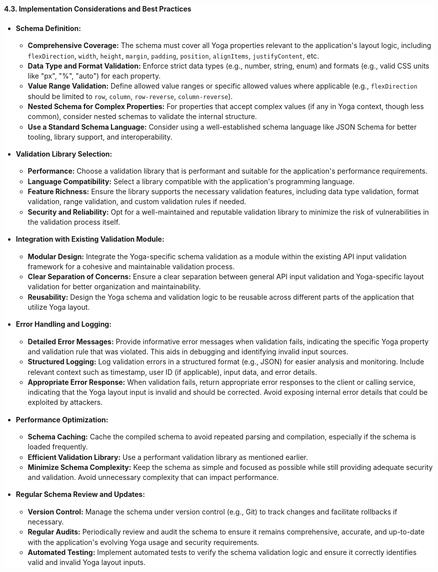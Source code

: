 #### 4.3. Implementation Considerations and Best Practices

*   **Schema Definition:**
    *   **Comprehensive Coverage:** The schema must cover all Yoga properties relevant to the application's layout logic, including `flexDirection`, `width`, `height`, `margin`, `padding`, `position`, `alignItems`, `justifyContent`, etc.
    *   **Data Type and Format Validation:**  Enforce strict data types (e.g., number, string, enum) and formats (e.g., valid CSS units like "px", "%", "auto") for each property.
    *   **Value Range Validation:**  Define allowed value ranges or specific allowed values where applicable (e.g., `flexDirection` should be limited to `row`, `column`, `row-reverse`, `column-reverse`).
    *   **Nested Schema for Complex Properties:**  For properties that accept complex values (if any in Yoga context, though less common), consider nested schemas to validate the internal structure.
    *   **Use a Standard Schema Language:** Consider using a well-established schema language like JSON Schema for better tooling, library support, and interoperability.

*   **Validation Library Selection:**
    *   **Performance:** Choose a validation library that is performant and suitable for the application's performance requirements.
    *   **Language Compatibility:** Select a library compatible with the application's programming language.
    *   **Feature Richness:**  Ensure the library supports the necessary validation features, including data type validation, format validation, range validation, and custom validation rules if needed.
    *   **Security and Reliability:**  Opt for a well-maintained and reputable validation library to minimize the risk of vulnerabilities in the validation process itself.

*   **Integration with Existing Validation Module:**
    *   **Modular Design:**  Integrate the Yoga-specific schema validation as a module within the existing API input validation framework for a cohesive and maintainable validation process.
    *   **Clear Separation of Concerns:**  Ensure a clear separation between general API input validation and Yoga-specific layout validation for better organization and maintainability.
    *   **Reusability:**  Design the Yoga schema and validation logic to be reusable across different parts of the application that utilize Yoga layout.

*   **Error Handling and Logging:**
    *   **Detailed Error Messages:**  Provide informative error messages when validation fails, indicating the specific Yoga property and validation rule that was violated. This aids in debugging and identifying invalid input sources.
    *   **Structured Logging:**  Log validation errors in a structured format (e.g., JSON) for easier analysis and monitoring. Include relevant context such as timestamp, user ID (if applicable), input data, and error details.
    *   **Appropriate Error Response:**  When validation fails, return appropriate error responses to the client or calling service, indicating that the Yoga layout input is invalid and should be corrected. Avoid exposing internal error details that could be exploited by attackers.

*   **Performance Optimization:**
    *   **Schema Caching:**  Cache the compiled schema to avoid repeated parsing and compilation, especially if the schema is loaded frequently.
    *   **Efficient Validation Library:**  Use a performant validation library as mentioned earlier.
    *   **Minimize Schema Complexity:**  Keep the schema as simple and focused as possible while still providing adequate security and validation. Avoid unnecessary complexity that can impact performance.

*   **Regular Schema Review and Updates:**
    *   **Version Control:**  Manage the schema under version control (e.g., Git) to track changes and facilitate rollbacks if necessary.
    *   **Regular Audits:**  Periodically review and audit the schema to ensure it remains comprehensive, accurate, and up-to-date with the application's evolving Yoga usage and security requirements.
    *   **Automated Testing:**  Implement automated tests to verify the schema validation logic and ensure it correctly identifies valid and invalid Yoga layout inputs.
